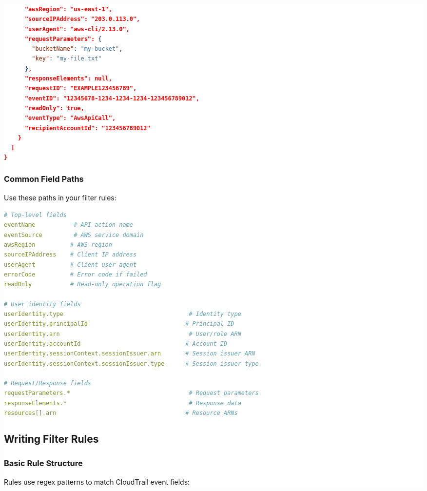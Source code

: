 ```json
      "awsRegion": "us-east-1",
      "sourceIPAddress": "203.0.113.0",
      "userAgent": "aws-cli/2.13.0",
      "requestParameters": {
        "bucketName": "my-bucket",
        "key": "my-file.txt"
      },
      "responseElements": null,
      "requestID": "EXAMPLE123456789",
      "eventID": "12345678-1234-1234-1234-123456789012",
      "readOnly": true,
      "eventType": "AwsApiCall",
      "recipientAccountId": "123456789012"
    }
  ]
}
```

### Common Field Paths

Use these paths in your filter rules:

```yaml
# Top-level fields
eventName           # API action name
eventSource         # AWS service domain
awsRegion          # AWS region
sourceIPAddress    # Client IP address
userAgent          # Client user agent
errorCode          # Error code if failed
readOnly           # Read-only operation flag

# User identity fields
userIdentity.type                                    # Identity type
userIdentity.principalId                            # Principal ID
userIdentity.arn                                     # User/role ARN
userIdentity.accountId                              # Account ID
userIdentity.sessionContext.sessionIssuer.arn       # Session issuer ARN
userIdentity.sessionContext.sessionIssuer.type      # Session issuer type

# Request/Response fields
requestParameters.*                                  # Request parameters
responseElements.*                                   # Response data
resources[].arn                                     # Resource ARNs
```

## Writing Filter Rules

### Basic Rule Structure

Rules use regex patterns to match CloudTrail event fields:
